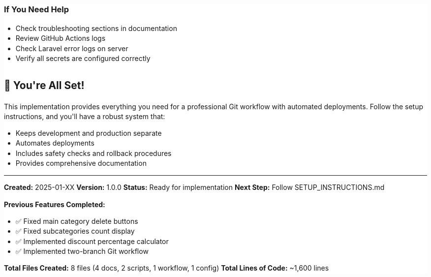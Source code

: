 ### If You Need Help
- Check troubleshooting sections in documentation
- Review GitHub Actions logs
- Check Laravel error logs on server
- Verify all secrets are configured correctly

## 🎉 You're All Set!

This implementation provides everything you need for a professional Git workflow with automated deployments. Follow the setup instructions, and you'll have a robust system that:

- Keeps development and production separate
- Automates deployments
- Includes safety checks and rollback procedures
- Provides comprehensive documentation

---

**Created:** 2025-01-XX
**Version:** 1.0.0
**Status:** Ready for implementation
**Next Step:** Follow SETUP_INSTRUCTIONS.md

**Previous Features Completed:**
- ✅ Fixed main category delete buttons
- ✅ Fixed subcategories count display
- ✅ Implemented discount percentage calculator
- ✅ Implemented two-branch Git workflow

**Total Files Created:** 8 files (4 docs, 2 scripts, 1 workflow, 1 config)
**Total Lines of Code:** ~1,600 lines
